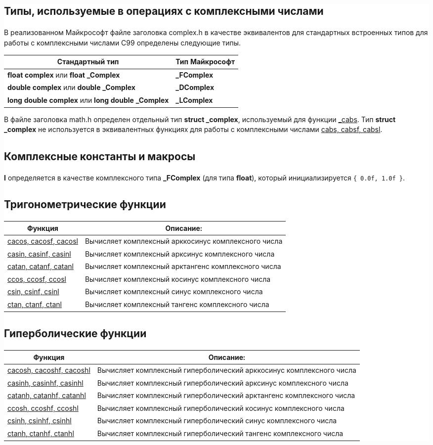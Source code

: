 ## <a name="types-used-in-complex-math"></a>Типы, используемые в операциях с комплексными числами

В реализованном Майкрософт файле заголовка complex.h в качестве эквивалентов для стандартных встроенных типов для работы с комплексными числами C99 определены следующие типы.

|Стандартный тип|Тип Майкрософт|
|-|-|
|**float complex** или **float _Complex**|**_FComplex**|
|**double complex** или **double _Complex**|**_DComplex**|
|**long double complex** или **long double _Complex**|**_LComplex**|

В файле заголовка math.h определен отдельный тип **struct _complex**, используемый для функции [_cabs](../c-runtime-library/reference/cabs.md). Тип **struct _complex** не используется в эквивалентных функциях для работы с комплексными числами [cabs, cabsf, cabsl](../c-runtime-library/reference/cabs-cabsf-cabsl.md).

## <a name="complex-constants-and-macros"></a>Комплексные константы и макросы

**I** определяется в качестве комплексного типа **_FComplex** (для типа **float**), который инициализируется `{ 0.0f, 1.0f }`.

## <a name="trigonometric-functions"></a>Тригонометрические функции

|Функция|Описание:|
|-|-|
|[cacos, cacosf, cacosl](../c-runtime-library/reference/cacos-cacosf-cacosl.md)|Вычисляет комплексный арккосинус комплексного числа|
|[casin, casinf, casinl](../c-runtime-library/reference/casin-casinf-casinl.md)|Вычисляет комплексный арксинус комплексного числа|
|[catan, catanf, catanl](../c-runtime-library/reference/catan-catanf-catanl.md)|Вычисляет комплексный арктангенс комплексного числа|
|[ccos, ccosf, ccosl](../c-runtime-library/reference/ccos-ccosf-ccosl.md)|Вычисляет комплексный косинус комплексного числа|
|[csin, csinf, csinl](../c-runtime-library/reference/csin-csinf-csinl.md)|Вычисляет комплексный синус комплексного числа|
|[ctan, ctanf, ctanl](../c-runtime-library/reference/ctan-ctanf-ctanl.md)|Вычисляет комплексный тангенс комплексного числа|

## <a name="hyperbolic-functions"></a>Гиперболические функции

|Функция|Описание:|
|-|-|
|[cacosh, cacoshf, cacoshl](../c-runtime-library/reference/cacosh-cacoshf-cacoshl.md)|Вычисляет комплексный гиперболический арккосинус комплексного числа|
|[casinh, casinhf, casinhl](../c-runtime-library/reference/casinh-casinhf-casinhl.md)|Вычисляет комплексный гиперболический арксинус комплексного числа|
|[catanh, catanhf, catanhl](../c-runtime-library/reference/catanh-catanhf-catanhl.md)|Вычисляет комплексный гиперболический арктангенс комплексного числа|
|[ccosh, ccoshf, ccoshl](../c-runtime-library/reference/ccosh-ccoshf-ccoshl.md)|Вычисляет комплексный гиперболический косинус комплексного числа|
|[csinh, csinhf, csinhl](../c-runtime-library/reference/csinh-csinhf-csinhl.md)|Вычисляет комплексный гиперболический синус комплексного числа|
|[ctanh, ctanhf, ctanhl](../c-runtime-library/reference/ctanh-ctanhf-ctanhl.md)|Вычисляет комплексный гиперболический тангенс комплексного числа|
